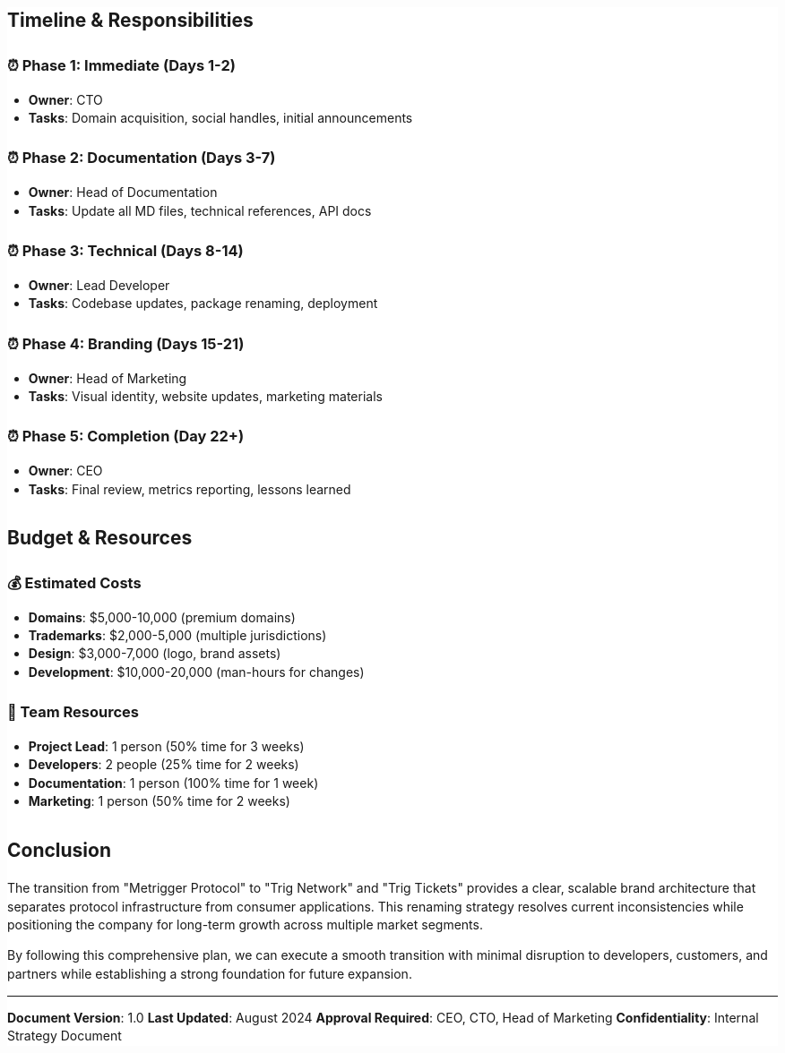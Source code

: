 ## Timeline & Responsibilities

### ⏰ Phase 1: Immediate (Days 1-2)
- **Owner**: CTO
- **Tasks**: Domain acquisition, social handles, initial announcements

### ⏰ Phase 2: Documentation (Days 3-7)  
- **Owner**: Head of Documentation
- **Tasks**: Update all MD files, technical references, API docs

### ⏰ Phase 3: Technical (Days 8-14)
- **Owner**: Lead Developer
- **Tasks**: Codebase updates, package renaming, deployment

### ⏰ Phase 4: Branding (Days 15-21)
- **Owner**: Head of Marketing
- **Tasks**: Visual identity, website updates, marketing materials

### ⏰ Phase 5: Completion (Day 22+)
- **Owner**: CEO
- **Tasks**: Final review, metrics reporting, lessons learned

## Budget & Resources

### 💰 Estimated Costs
- **Domains**: $5,000-10,000 (premium domains)
- **Trademarks**: $2,000-5,000 (multiple jurisdictions)
- **Design**: $3,000-7,000 (logo, brand assets)
- **Development**: $10,000-20,000 (man-hours for changes)

### 👥 Team Resources
- **Project Lead**: 1 person (50% time for 3 weeks)
- **Developers**: 2 people (25% time for 2 weeks)
- **Documentation**: 1 person (100% time for 1 week)
- **Marketing**: 1 person (50% time for 2 weeks)

## Conclusion

The transition from "Metrigger Protocol" to "Trig Network" and "Trig Tickets" provides a clear, scalable brand architecture that separates protocol infrastructure from consumer applications. This renaming strategy resolves current inconsistencies while positioning the company for long-term growth across multiple market segments.

By following this comprehensive plan, we can execute a smooth transition with minimal disruption to developers, customers, and partners while establishing a strong foundation for future expansion.

---
**Document Version**: 1.0
**Last Updated**: August 2024
**Approval Required**: CEO, CTO, Head of Marketing
**Confidentiality**: Internal Strategy Document